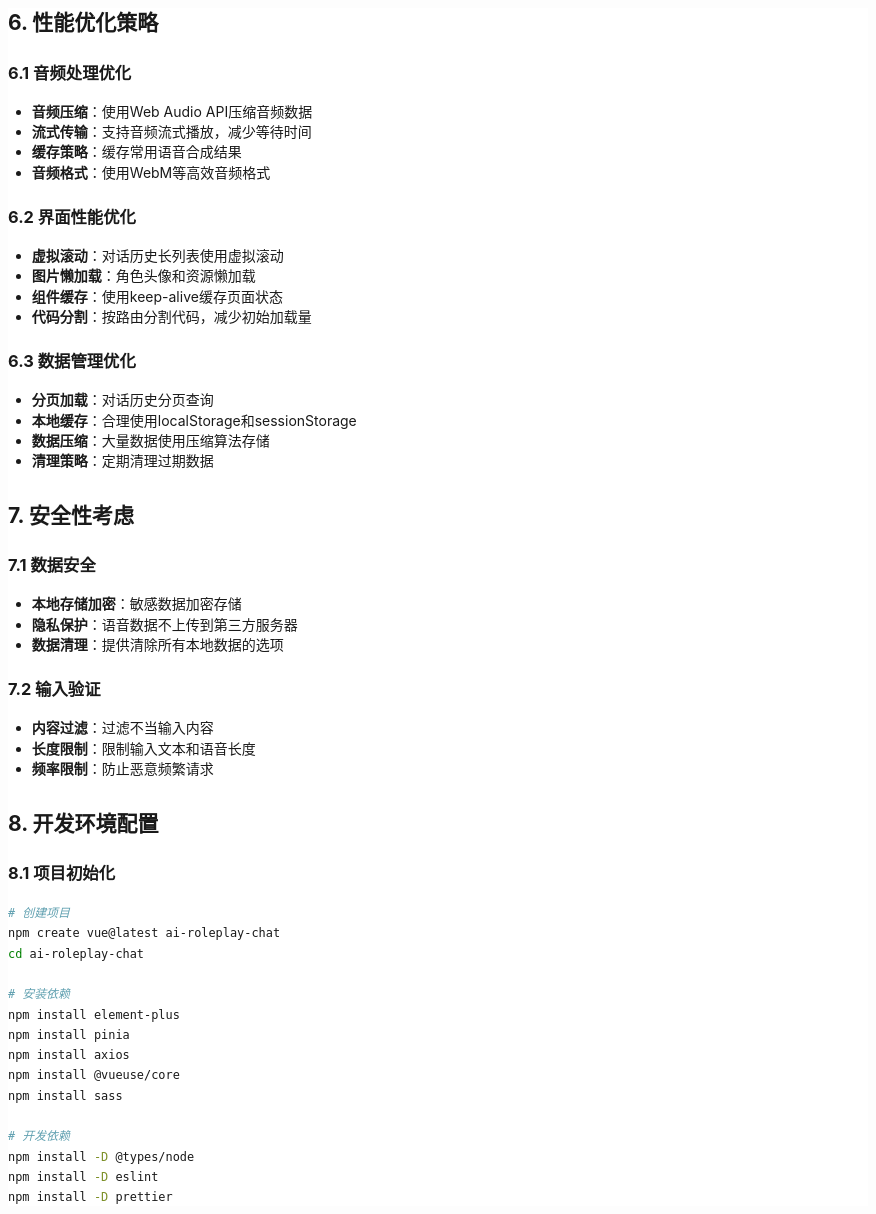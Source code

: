 ## 6. 性能优化策略

### 6.1 音频处理优化
- **音频压缩**：使用Web Audio API压缩音频数据
- **流式传输**：支持音频流式播放，减少等待时间
- **缓存策略**：缓存常用语音合成结果
- **音频格式**：使用WebM等高效音频格式

### 6.2 界面性能优化
- **虚拟滚动**：对话历史长列表使用虚拟滚动
- **图片懒加载**：角色头像和资源懒加载
- **组件缓存**：使用keep-alive缓存页面状态
- **代码分割**：按路由分割代码，减少初始加载量

### 6.3 数据管理优化
- **分页加载**：对话历史分页查询
- **本地缓存**：合理使用localStorage和sessionStorage
- **数据压缩**：大量数据使用压缩算法存储
- **清理策略**：定期清理过期数据

## 7. 安全性考虑

### 7.1 数据安全
- **本地存储加密**：敏感数据加密存储
- **隐私保护**：语音数据不上传到第三方服务器
- **数据清理**：提供清除所有本地数据的选项

### 7.2 输入验证
- **内容过滤**：过滤不当输入内容
- **长度限制**：限制输入文本和语音长度
- **频率限制**：防止恶意频繁请求

## 8. 开发环境配置

### 8.1 项目初始化
```bash
# 创建项目
npm create vue@latest ai-roleplay-chat
cd ai-roleplay-chat

# 安装依赖
npm install element-plus
npm install pinia
npm install axios
npm install @vueuse/core
npm install sass

# 开发依赖
npm install -D @types/node
npm install -D eslint
npm install -D prettier
```
